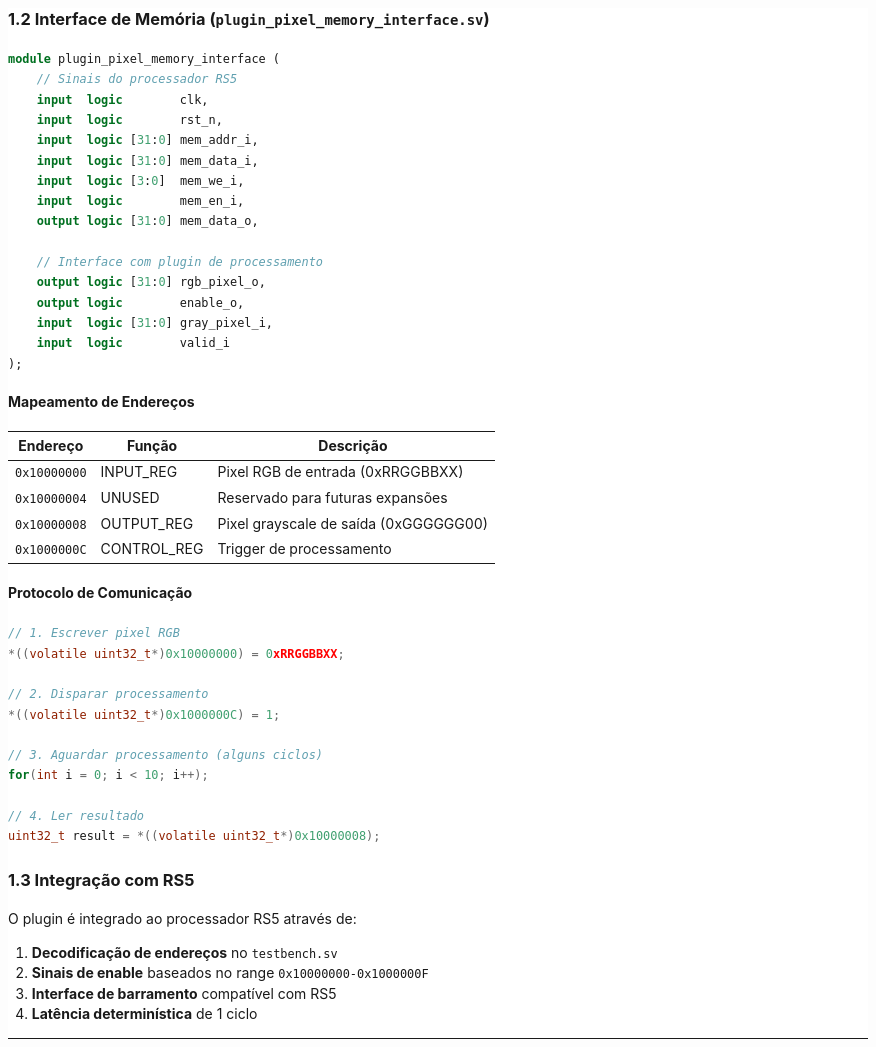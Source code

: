 ### 1.2 Interface de Memória (`plugin_pixel_memory_interface.sv`)

```systemverilog
module plugin_pixel_memory_interface (
    // Sinais do processador RS5
    input  logic        clk,
    input  logic        rst_n,
    input  logic [31:0] mem_addr_i,
    input  logic [31:0] mem_data_i,
    input  logic [3:0]  mem_we_i,
    input  logic        mem_en_i,
    output logic [31:0] mem_data_o,
    
    // Interface com plugin de processamento
    output logic [31:0] rgb_pixel_o,
    output logic        enable_o,
    input  logic [31:0] gray_pixel_i,
    input  logic        valid_i
);
```

#### **Mapeamento de Endereços**
| Endereço | Função | Descrição |
|----------|--------|-----------|
| `0x10000000` | INPUT_REG | Pixel RGB de entrada (0xRRGGBBXX) |
| `0x10000004` | UNUSED | Reservado para futuras expansões |
| `0x10000008` | OUTPUT_REG | Pixel grayscale de saída (0xGGGGGG00) |
| `0x1000000C` | CONTROL_REG | Trigger de processamento |

#### **Protocolo de Comunicação**
```c
// 1. Escrever pixel RGB
*((volatile uint32_t*)0x10000000) = 0xRRGGBBXX;

// 2. Disparar processamento
*((volatile uint32_t*)0x1000000C) = 1;

// 3. Aguardar processamento (alguns ciclos)
for(int i = 0; i < 10; i++);

// 4. Ler resultado
uint32_t result = *((volatile uint32_t*)0x10000008);
```

### 1.3 Integração com RS5

O plugin é integrado ao processador RS5 através de:

1. **Decodificação de endereços** no `testbench.sv`
2. **Sinais de enable** baseados no range `0x10000000-0x1000000F`
3. **Interface de barramento** compatível com RS5
4. **Latência determinística** de 1 ciclo

---